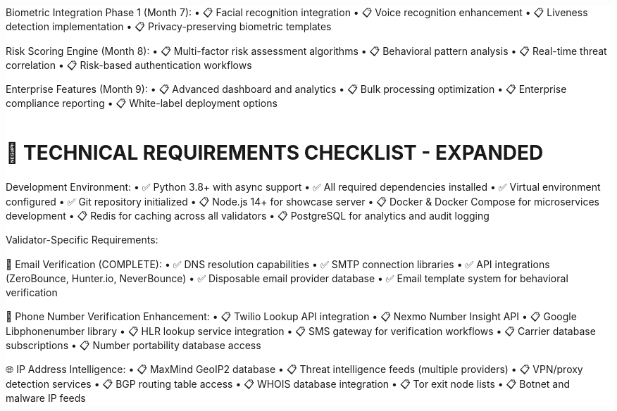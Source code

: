 Biometric Integration Phase 1 (Month 7):
• 📋 Facial recognition integration
• 📋 Voice recognition enhancement
• 📋 Liveness detection implementation
• 📋 Privacy-preserving biometric templates

Risk Scoring Engine (Month 8):
• 📋 Multi-factor risk assessment algorithms
• 📋 Behavioral pattern analysis
• 📋 Real-time threat correlation
• 📋 Risk-based authentication workflows

Enterprise Features (Month 9):
• 📋 Advanced dashboard and analytics
• 📋 Bulk processing optimization
• 📋 Enterprise compliance reporting
• 📋 White-label deployment options

🔧 TECHNICAL REQUIREMENTS CHECKLIST - EXPANDED
==============================================

Development Environment:
• ✅ Python 3.8+ with async support
• ✅ All required dependencies installed
• ✅ Virtual environment configured
• ✅ Git repository initialized
• 📋 Node.js 14+ for showcase server
• 📋 Docker & Docker Compose for microservices development
• 📋 Redis for caching across all validators
• 📋 PostgreSQL for analytics and audit logging

Validator-Specific Requirements:

📧 Email Verification (COMPLETE):
• ✅ DNS resolution capabilities
• ✅ SMTP connection libraries
• ✅ API integrations (ZeroBounce, Hunter.io, NeverBounce)
• ✅ Disposable email provider database
• ✅ Email template system for behavioral verification

📱 Phone Number Verification Enhancement:
• 📋 Twilio Lookup API integration
• 📋 Nexmo Number Insight API
• 📋 Google Libphonenumber library
• 📋 HLR lookup service integration
• 📋 SMS gateway for verification workflows
• 📋 Carrier database subscriptions
• 📋 Number portability database access

🌐 IP Address Intelligence:
• 📋 MaxMind GeoIP2 database
• 📋 Threat intelligence feeds (multiple providers)
• 📋 VPN/proxy detection services
• 📋 BGP routing table access
• 📋 WHOIS database integration
• 📋 Tor exit node lists
• 📋 Botnet and malware IP feeds
